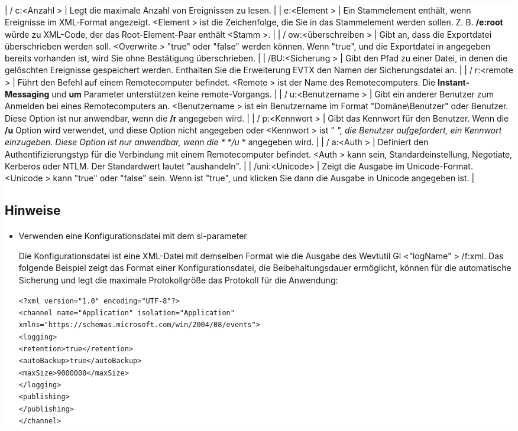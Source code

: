 |    / c:\<Anzahl >     |                                                                                                                                                                                                                                                  Legt die maximale Anzahl von Ereignissen zu lesen.                                                                                                                                                                                                                                                  |
|   e:\<Element >    |                                                                                                                                                           Ein Stammelement enthält, wenn Ereignisse im XML-Format angezeigt. \<Element > ist die Zeichenfolge, die Sie in das Stammelement werden sollen. Z. B. **/e:root** würde zu XML-Code, der das Root-Element-Paar enthält \<Stamm ></root>.                                                                                                                                                            |
|  / ow:\<überschreiben >  |                                                                                                                                                                 Gibt an, dass die Exportdatei überschrieben werden soll. \<Overwrite > "true" oder "false" werden können. Wenn "true", und die Exportdatei in angegeben <Exportfile> bereits vorhanden ist, wird Sie ohne Bestätigung überschrieben.                                                                                                                                                                 |
|   /BU:\<Sicherung >    |                                                                                                                                                                                                      Gibt den Pfad zu einer Datei, in denen die gelöschten Ereignisse gespeichert werden. Enthalten Sie die Erweiterung EVTX den Namen der Sicherungsdatei an.                                                                                                                                                                                                       |
|    / r:\<remote >    |                                                                                                                                                                                            Führt den Befehl auf einem Remotecomputer befindet. \<Remote > ist der Name des Remotecomputers. Die **Instant-Messaging** und **um** Parameter unterstützen keine remote-Vorgangs.                                                                                                                                                                                            |
|   / u:\<Benutzername >   |                                                                                                                                                                          Gibt ein anderer Benutzer zum Anmelden bei eines Remotecomputers an. \<Benutzername > ist ein Benutzername im Format "Domäne\Benutzer" oder Benutzer. Diese Option ist nur anwendbar, wenn die **/r** angegeben wird.                                                                                                                                                                          |
|   / p:\<Kennwort >   |                                                                                                                                               Gibt das Kennwort für den Benutzer. Wenn die **/u** Option wird verwendet, und diese Option nicht angegeben oder \<Kennwort > ist " *", die Benutzer aufgefordert, ein Kennwort einzugeben. Diese Option ist nur anwendbar, wenn die \* \*/u* \* angegeben wird.                                                                                                                                                |
|     / a:\<Auth >     |                                                                                                                                                                                             Definiert den Authentifizierungstyp für die Verbindung mit einem Remotecomputer befindet. \<Auth > kann sein, Standardeinstellung, Negotiate, Kerberos oder NTLM. Der Standardwert lautet "aushandeln".                                                                                                                                                                                              |
|  /uni:\<Unicode>   |                                                                                                                                                                                                             Zeigt die Ausgabe im Unicode-Format. \<Unicode > kann "true" oder "false" sein. Wenn <Unicode> ist "true", und klicken Sie dann die Ausgabe in Unicode angegeben ist.                                                                                                                                                                                                             |

## <a name="remarks"></a>Hinweise

-   Verwenden eine Konfigurationsdatei mit dem sl-parameter

    Die Konfigurationsdatei ist eine XML-Datei mit demselben Format wie die Ausgabe des Wevtutil Gl \<"logName" > /f:xml. Das folgende Beispiel zeigt das Format einer Konfigurationsdatei, die Beibehaltungsdauer ermöglicht, können für die automatische Sicherung und legt die maximale Protokollgröße das Protokoll für die Anwendung:  
    ```
    <?xml version="1.0" encoding="UTF-8"?>
    <channel name="Application" isolation="Application"
    xmlns="https://schemas.microsoft.com/win/2004/08/events">
    <logging>
    <retention>true</retention>
    <autoBackup>true</autoBackup>
    <maxSize>9000000</maxSize>
    </logging>
    <publishing>
    </publishing>
    </channel>